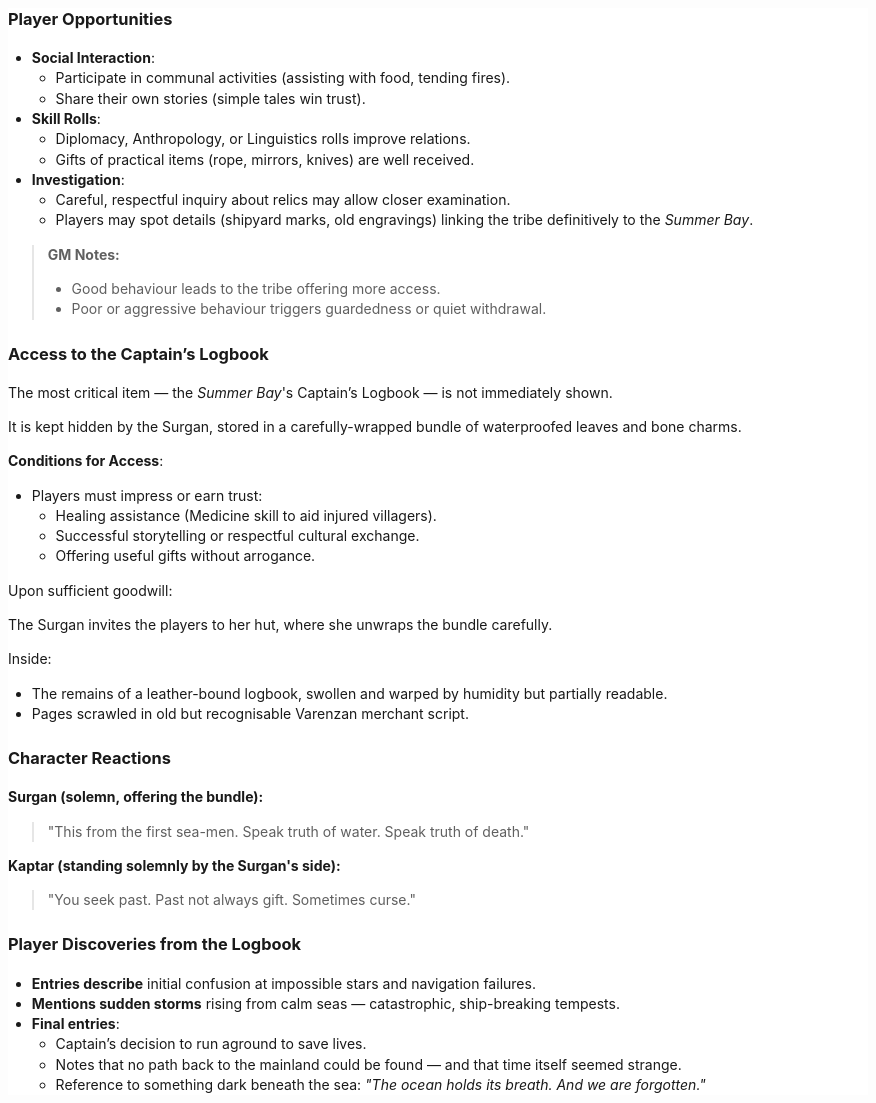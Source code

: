 ### Player Opportunities

- **Social Interaction**:
  - Participate in communal activities (assisting with food, tending fires).
  - Share their own stories (simple tales win trust).
- **Skill Rolls**:
  - Diplomacy, Anthropology, or Linguistics rolls improve relations.
  - Gifts of practical items (rope, mirrors, knives) are well received.
- **Investigation**:
  - Careful, respectful inquiry about relics may allow closer examination.
  - Players may spot details (shipyard marks, old engravings) linking the tribe definitively to the *Summer Bay*.

> **GM Notes:**
> - Good behaviour leads to the tribe offering more access.
> - Poor or aggressive behaviour triggers guardedness or quiet withdrawal.

### Access to the Captain’s Logbook

The most critical item — the *Summer Bay*'s Captain’s Logbook — is not immediately shown.

It is kept hidden by the Surgan, stored in a carefully-wrapped bundle of waterproofed leaves and bone charms.

**Conditions for Access**:

- Players must impress or earn trust:
  - Healing assistance (Medicine skill to aid injured villagers).
  - Successful storytelling or respectful cultural exchange.
  - Offering useful gifts without arrogance.

Upon sufficient goodwill:

The Surgan invites the players to her hut, where she unwraps the bundle carefully.

Inside:

- The remains of a leather-bound logbook, swollen and warped by humidity but partially readable.
- Pages scrawled in old but recognisable Varenzan merchant script.

### Character Reactions

**Surgan (solemn, offering the bundle):**

> "This from the first sea-men. Speak truth of water. Speak truth of death."

**Kaptar (standing solemnly by the Surgan's side):**

> "You seek past. Past not always gift. Sometimes curse."

### Player Discoveries from the Logbook

- **Entries describe** initial confusion at impossible stars and navigation failures.
- **Mentions sudden storms** rising from calm seas — catastrophic, ship-breaking tempests.
- **Final entries**:
  - Captain’s decision to run aground to save lives.
  - Notes that no path back to the mainland could be found — and that time itself seemed strange.
  - Reference to something dark beneath the sea:
    *"The ocean holds its breath. And we are forgotten."*
